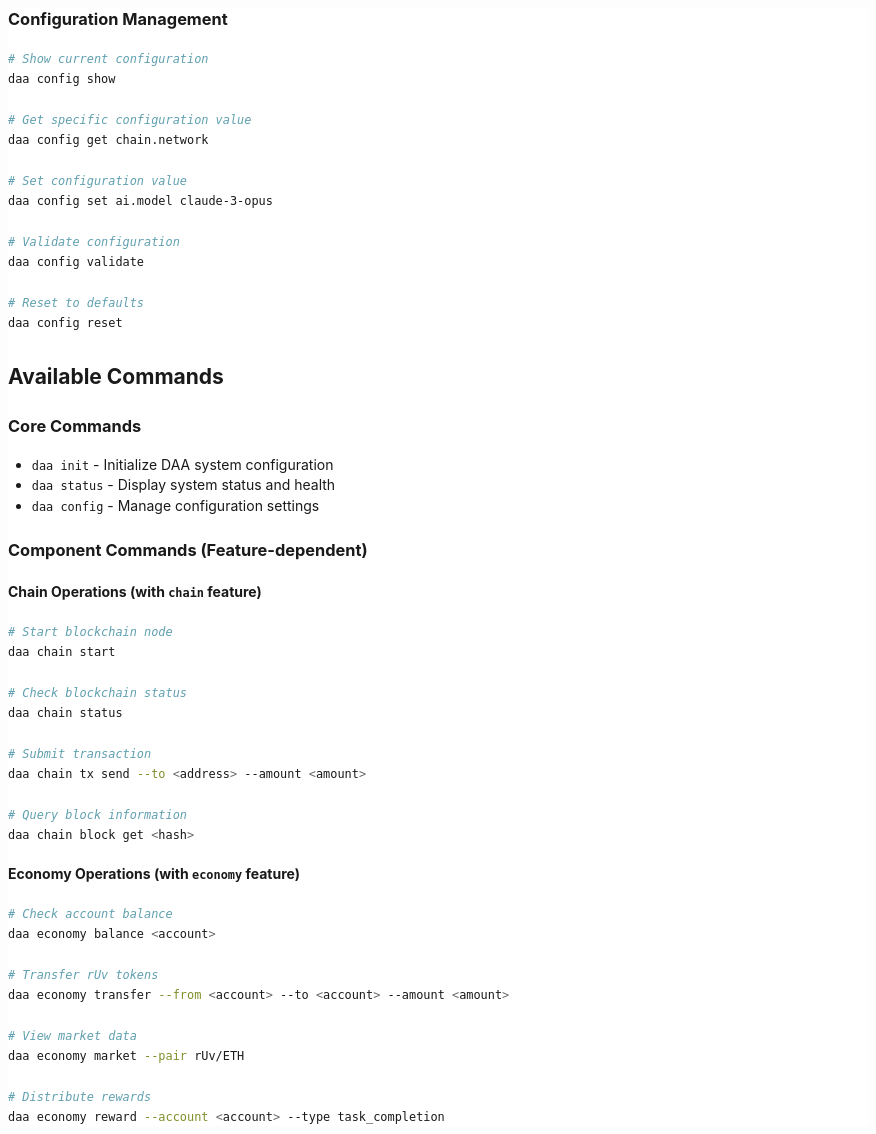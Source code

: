 ### Configuration Management
```bash
# Show current configuration
daa config show

# Get specific configuration value
daa config get chain.network

# Set configuration value
daa config set ai.model claude-3-opus

# Validate configuration
daa config validate

# Reset to defaults
daa config reset
```

## Available Commands

### Core Commands
- `daa init` - Initialize DAA system configuration
- `daa status` - Display system status and health
- `daa config` - Manage configuration settings

### Component Commands (Feature-dependent)

#### Chain Operations (with `chain` feature)
```bash
# Start blockchain node
daa chain start

# Check blockchain status
daa chain status

# Submit transaction
daa chain tx send --to <address> --amount <amount>

# Query block information
daa chain block get <hash>
```

#### Economy Operations (with `economy` feature)
```bash
# Check account balance
daa economy balance <account>

# Transfer rUv tokens
daa economy transfer --from <account> --to <account> --amount <amount>

# View market data
daa economy market --pair rUv/ETH

# Distribute rewards
daa economy reward --account <account> --type task_completion
```

